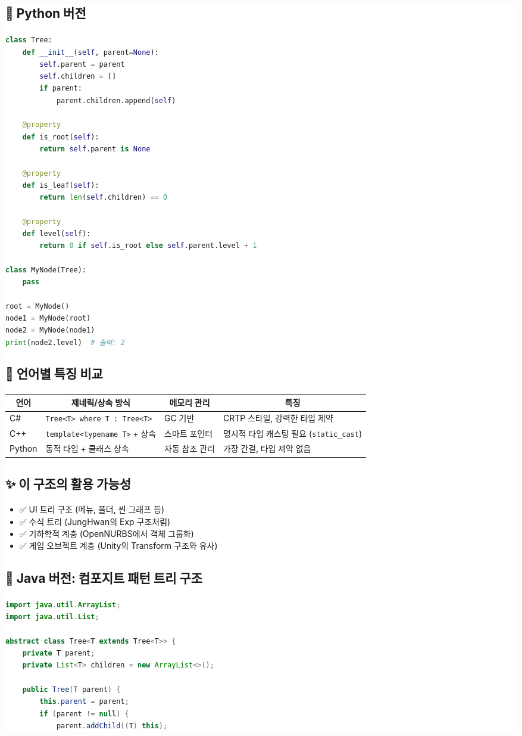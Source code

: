 
## 🐍 Python 버전
```python
class Tree:
    def __init__(self, parent=None):
        self.parent = parent
        self.children = []
        if parent:
            parent.children.append(self)

    @property
    def is_root(self):
        return self.parent is None

    @property
    def is_leaf(self):
        return len(self.children) == 0

    @property
    def level(self):
        return 0 if self.is_root else self.parent.level + 1

class MyNode(Tree):
    pass

root = MyNode()
node1 = MyNode(root)
node2 = MyNode(node1)
print(node2.level)  # 출력: 2
```



## 📘 언어별 특징 비교
| 언어     | 제네릭/상속 방식                         | 메모리 관리       | 특징                                      |
|----------|------------------------------------------|-------------------|-------------------------------------------|
| C#       | `Tree<T> where T : Tree<T>`              | GC 기반           | CRTP 스타일, 강력한 타입 제약              |
| C++      | `template<typename T>` + 상속            | 스마트 포인터     | 명시적 타입 캐스팅 필요 (`static_cast`)   |
| Python   | 동적 타입 + 클래스 상속                  | 자동 참조 관리    | 가장 간결, 타입 제약 없음                  |



## ✨ 이 구조의 활용 가능성
- ✅ UI 트리 구조 (메뉴, 폴더, 씬 그래프 등)
- ✅ 수식 트리 (JungHwan의 Exp 구조처럼)
- ✅ 기하학적 계층 (OpenNURBS에서 객체 그룹화)
- ✅ 게임 오브젝트 계층 (Unity의 Transform 구조와 유사)


## 🌳 Java 버전: 컴포지트 패턴 트리 구조
```java
import java.util.ArrayList;
import java.util.List;

abstract class Tree<T extends Tree<T>> {
    private T parent;
    private List<T> children = new ArrayList<>();

    public Tree(T parent) {
        this.parent = parent;
        if (parent != null) {
            parent.addChild((T) this);
```